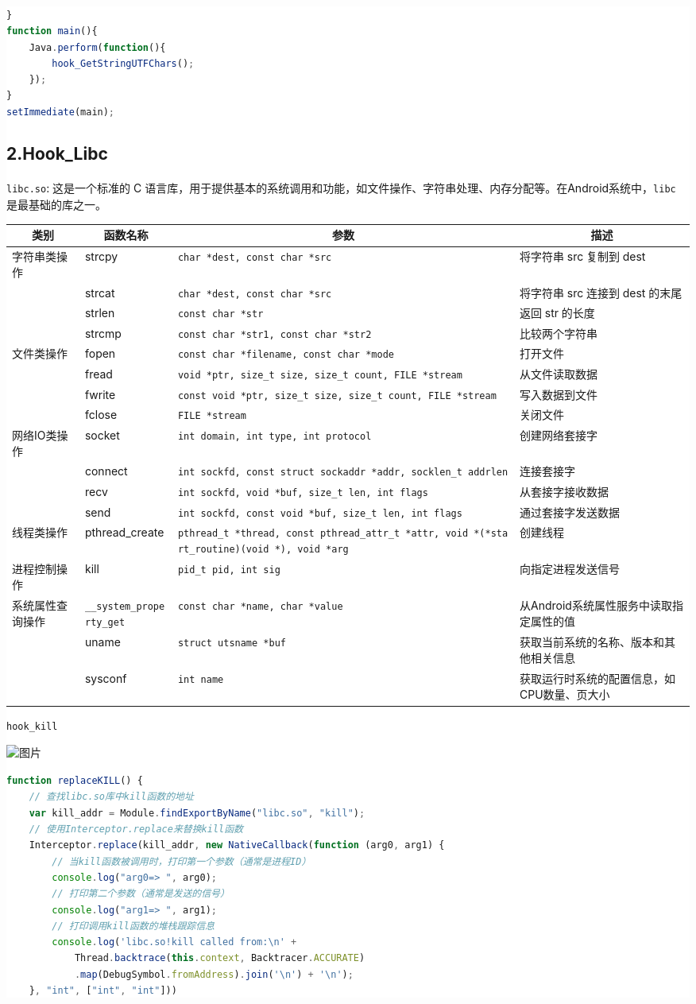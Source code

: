 ```js
}
function main(){
    Java.perform(function(){
        hook_GetStringUTFChars();
    });
} 
setImmediate(main);
```

## 2.Hook_Libc

`libc.so`: 这是一个标准的 C 语言库，用于提供基本的系统调用和功能，如文件操作、字符串处理、内存分配等。在Android系统中，`libc` 是最基础的库之一。


| 类别           | 函数名称       | 参数                                                                                       | 描述                            |
| -------------- | -------------- | ------------------------------------------------------------------------------------------ | ------------------------------- |
| 字符串类操作   | strcpy         | `char *dest, const char *src`                                                              | 将字符串 src 复制到 dest        |
|                | strcat         | `char *dest, const char *src`                                                              | 将字符串 src 连接到 dest 的末尾 |
|                | strlen         | `const char *str`                                                                          | 返回 str 的长度                 |
|                | strcmp         | `const char *str1, const char *str2`                                                       | 比较两个字符串                  |
| 文件类操作     | fopen          | `const char *filename, const char *mode`                                                   | 打开文件                        |
|                | fread          | `void *ptr, size_t size, size_t count, FILE *stream`                                       | 从文件读取数据                  |
|                | fwrite         | `const void *ptr, size_t size, size_t count, FILE *stream`                                 | 写入数据到文件                  |
|                | fclose         | `FILE *stream`                                                                             | 关闭文件                        |
| 网络IO类操作   | socket         | `int domain, int type, int protocol`                                                       | 创建网络套接字                  |
|                | connect        | `int sockfd, const struct sockaddr *addr, socklen_t addrlen`                               | 连接套接字                      |
|                | recv           | `int sockfd, void *buf, size_t len, int flags`                                             | 从套接字接收数据                |
|                | send           | `int sockfd, const void *buf, size_t len, int flags`                                       | 通过套接字发送数据              |
| 线程类操作     | pthread_create | `pthread_t *thread, const pthread_attr_t *attr, void *(*start_routine)(void *), void *arg` | 创建线程                        |
| 进程控制操作   | kill           | `pid_t pid, int sig`                                                                       | 向指定进程发送信号              |
| 系统属性查询操作   |  `__system_property_get`             | `const char *name, char *value`         | 从Android系统属性服务中读取指定属性的值   |
|    | uname                | `struct utsname *buf`                   | 获取当前系统的名称、版本和其他相关信息   |
|    | sysconf              | `int name`                              | 获取运行时系统的配置信息，如CPU数量、页大小 |

`hook_kill`

![图片](https://pic.rmb.bdstatic.com/bjh/240219/1e77b1180d8562a0eb8017c2d90a818d5780.png)
```js
function replaceKILL() {
    // 查找libc.so库中kill函数的地址
    var kill_addr = Module.findExportByName("libc.so", "kill");
    // 使用Interceptor.replace来替换kill函数
    Interceptor.replace(kill_addr, new NativeCallback(function (arg0, arg1) {
        // 当kill函数被调用时，打印第一个参数（通常是进程ID）
        console.log("arg0=> ", arg0);
        // 打印第二个参数（通常是发送的信号）
        console.log("arg1=> ", arg1);
        // 打印调用kill函数的堆栈跟踪信息
        console.log('libc.so!kill called from:\n' +
            Thread.backtrace(this.context, Backtracer.ACCURATE)
            .map(DebugSymbol.fromAddress).join('\n') + '\n');
    }, "int", ["int", "int"]))
```